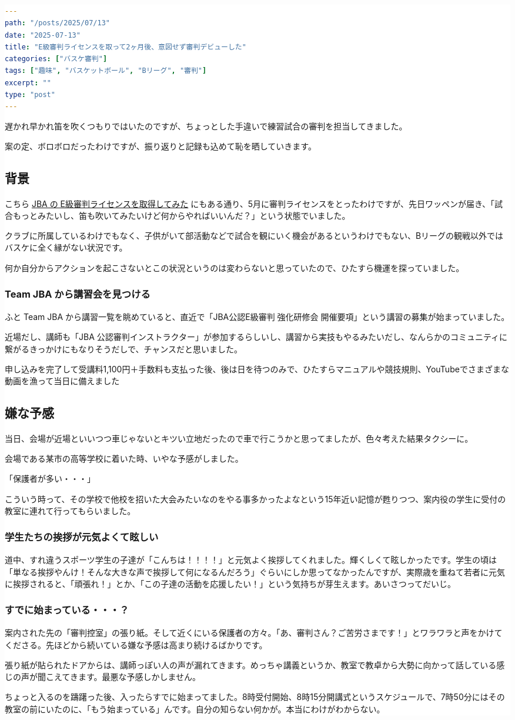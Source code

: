 ```yaml
---
path: "/posts/2025/07/13"
date: "2025-07-13"
title: "E級審判ライセンスを取って2ヶ月後、意図せず審判デビューした"
categories: ["バスケ審判"]
tags: ["趣味", "バスケットボール", "Bリーグ", "審判"]
excerpt: ""
type: "post"
---
```


遅かれ早かれ笛を吹くつもりではいたのですが、ちょっとした手違いで練習試合の審判を担当してきました。

案の定、ボロボロだったわけですが、振り返りと記録も込めて恥を晒していきます。

## 背景

こちら [JBA の E級審判ライセンスを取得してみた](posts/2025/05/04) にもある通り、5月に審判ライセンスをとったわけですが、先日ワッペンが届き、「試合もっとみたいし、笛も吹いてみたいけど何からやればいいんだ？」という状態でいました。

クラブに所属しているわけでもなく、子供がいて部活動などで試合を観にいく機会があるというわけでもない、Bリーグの観戦以外ではバスケに全く縁がない状況です。

何か自分からアクションを起こさないとこの状況というのは変わらないと思っていたので、ひたすら機運を探っていました。

### Team JBA から講習会を見つける

ふと Team JBA から講習一覧を眺めていると、直近で「JBA公認E級審判 強化研修会 開催要項」という講習の募集が始まっていました。

近場だし、講師も「JBA 公認審判インストラクター」が参加するらしいし、講習から実技もやるみたいだし、なんらかのコミュニティに繋がるきっかけにもなりそうだしで、チャンスだと思いました。

申し込みを完了して受講料1,100円＋手数料も支払った後、後は日を待つのみで、ひたすらマニュアルや競技規則、YouTubeでさまざまな動画を漁って当日に備えました

## 嫌な予感

当日、会場が近場といいつつ車じゃないとキツい立地だったので車で行こうかと思ってましたが、色々考えた結果タクシーに。

会場である某市の高等学校に着いた時、いやな予感がしました。

「保護者が多い・・・」

こういう時って、その学校で他校を招いた大会みたいなのをやる事多かったよなという15年近い記憶が甦りつつ、案内役の学生に受付の教室に連れて行ってもらいました。

### 学生たちの挨拶が元気よくて眩しい

道中、すれ違うスポーツ学生の子達が「こんちは！！！！」と元気よく挨拶してくれました。輝くしくて眩しかったです。学生の頃は「単なる挨拶やんけ！そんな大きな声で挨拶して何になるんだろう」ぐらいにしか思ってなかったんですが、実際歳を重ねて若者に元気に挨拶されると、「頑張れ！」とか、「この子達の活動を応援したい！」という気持ちが芽生えます。あいさつってだいじ。

### すでに始まっている・・・？

案内された先の「審判控室」の張り紙。そして近くにいる保護者の方々。「あ、審判さん？ご苦労さまです！」とワラワラと声をかけてくださる。先ほどから続いている嫌な予感は高まり続けるばかりです。

張り紙が貼られたドアからは、講師っぽい人の声が漏れてきます。めっちゃ講義というか、教室で教卓から大勢に向かって話している感じの声が聞こえてきます。最悪な予感しかしません。

ちょっと入るのを躊躇った後、入ったらすでに始まってました。8時受付開始、8時15分開講式というスケジュールで、7時50分にはその教室の前にいたのに、「もう始まっている」んです。自分の知らない何かが。本当にわけがわからない。
